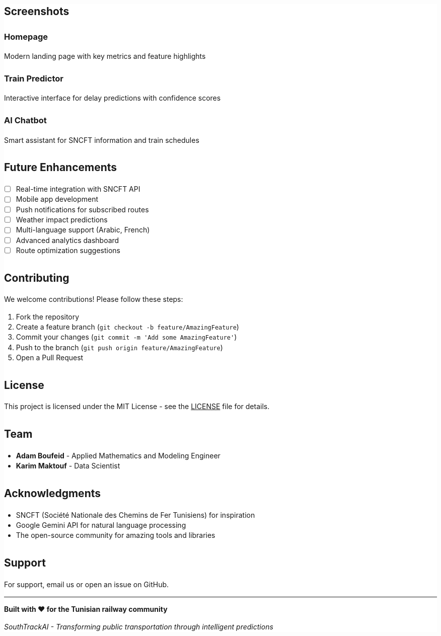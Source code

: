 ##  Screenshots

### Homepage
Modern landing page with key metrics and feature highlights

### Train Predictor
Interactive interface for delay predictions with confidence scores

### AI Chatbot
Smart assistant for SNCFT information and train schedules

##  Future Enhancements

- [ ] Real-time integration with SNCFT API
- [ ] Mobile app development
- [ ] Push notifications for subscribed routes
- [ ] Weather impact predictions
- [ ] Multi-language support (Arabic, French)
- [ ] Advanced analytics dashboard
- [ ] Route optimization suggestions

##  Contributing

We welcome contributions! Please follow these steps:

1. Fork the repository
2. Create a feature branch (`git checkout -b feature/AmazingFeature`)
3. Commit your changes (`git commit -m 'Add some AmazingFeature'`)
4. Push to the branch (`git push origin feature/AmazingFeature`)
5. Open a Pull Request

##  License

This project is licensed under the MIT License - see the [LICENSE](LICENSE) file for details.

##  Team

- **Adam Boufeid** - Applied Mathematics and Modeling Engineer
- **Karim Maktouf** - Data Scientist

##  Acknowledgments

- SNCFT (Société Nationale des Chemins de Fer Tunisiens) for inspiration
- Google Gemini API for natural language processing
- The open-source community for amazing tools and libraries

## Support

For support, email us or open an issue on GitHub.

---

**Built with ❤ for the Tunisian railway community**

*SouthTrackAI - Transforming public transportation through intelligent predictions*
